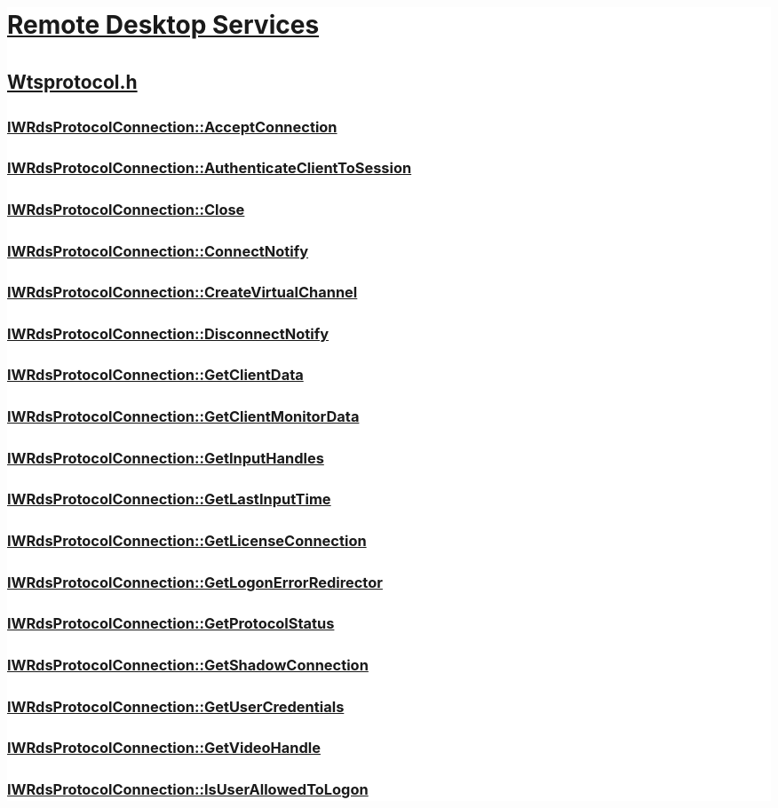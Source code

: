# [Remote Desktop Services](../_termserv/index.md)
## [Wtsprotocol.h](index.md)
### [IWRdsProtocolConnection::AcceptConnection](../wtsprotocol/nf-wtsprotocol-iwrdsprotocolconnection-acceptconnection.md)
### [IWRdsProtocolConnection::AuthenticateClientToSession](../wtsprotocol/nf-wtsprotocol-iwrdsprotocolconnection-authenticateclienttosession.md)
### [IWRdsProtocolConnection::Close](../wtsprotocol/nf-wtsprotocol-iwrdsprotocolconnection-close.md)
### [IWRdsProtocolConnection::ConnectNotify](../wtsprotocol/nf-wtsprotocol-iwrdsprotocolconnection-connectnotify.md)
### [IWRdsProtocolConnection::CreateVirtualChannel](../wtsprotocol/nf-wtsprotocol-iwrdsprotocolconnection-createvirtualchannel.md)
### [IWRdsProtocolConnection::DisconnectNotify](../wtsprotocol/nf-wtsprotocol-iwrdsprotocolconnection-disconnectnotify.md)
### [IWRdsProtocolConnection::GetClientData](../wtsprotocol/nf-wtsprotocol-iwrdsprotocolconnection-getclientdata.md)
### [IWRdsProtocolConnection::GetClientMonitorData](../wtsprotocol/nf-wtsprotocol-iwrdsprotocolconnection-getclientmonitordata.md)
### [IWRdsProtocolConnection::GetInputHandles](../wtsprotocol/nf-wtsprotocol-iwrdsprotocolconnection-getinputhandles.md)
### [IWRdsProtocolConnection::GetLastInputTime](../wtsprotocol/nf-wtsprotocol-iwrdsprotocolconnection-getlastinputtime.md)
### [IWRdsProtocolConnection::GetLicenseConnection](../wtsprotocol/nf-wtsprotocol-iwrdsprotocolconnection-getlicenseconnection.md)
### [IWRdsProtocolConnection::GetLogonErrorRedirector](../wtsprotocol/nf-wtsprotocol-iwrdsprotocolconnection-getlogonerrorredirector.md)
### [IWRdsProtocolConnection::GetProtocolStatus](../wtsprotocol/nf-wtsprotocol-iwrdsprotocolconnection-getprotocolstatus.md)
### [IWRdsProtocolConnection::GetShadowConnection](../wtsprotocol/nf-wtsprotocol-iwrdsprotocolconnection-getshadowconnection.md)
### [IWRdsProtocolConnection::GetUserCredentials](../wtsprotocol/nf-wtsprotocol-iwrdsprotocolconnection-getusercredentials.md)
### [IWRdsProtocolConnection::GetVideoHandle](../wtsprotocol/nf-wtsprotocol-iwrdsprotocolconnection-getvideohandle.md)
### [IWRdsProtocolConnection::IsUserAllowedToLogon](../wtsprotocol/nf-wtsprotocol-iwrdsprotocolconnection-isuserallowedtologon.md)